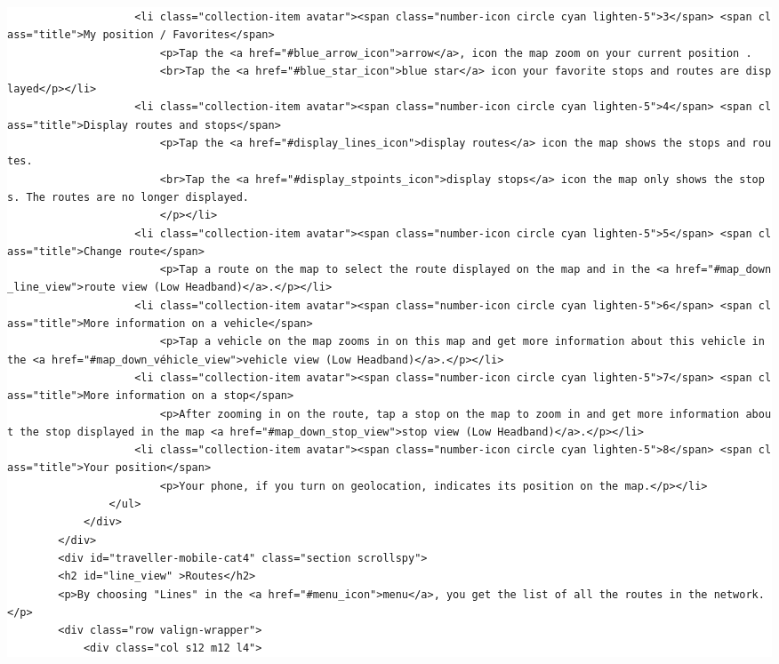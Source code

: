 						<li class="collection-item avatar"><span class="number-icon circle cyan lighten-5">3</span> <span class="title">My position / Favorites</span>
							<p>Tap the <a href="#blue_arrow_icon">arrow</a>, icon the map zoom on your current position .
                            <br>Tap the <a href="#blue_star_icon">blue star</a> icon your favorite stops and routes are displayed</p></li>
						<li class="collection-item avatar"><span class="number-icon circle cyan lighten-5">4</span> <span class="title">Display routes and stops</span>
							<p>Tap the <a href="#display_lines_icon">display routes</a> icon the map shows the stops and routes.
							<br>Tap the <a href="#display_stpoints_icon">display stops</a> icon the map only shows the stops. The routes are no longer displayed.
                            </p></li>
						<li class="collection-item avatar"><span class="number-icon circle cyan lighten-5">5</span> <span class="title">Change route</span>
							<p>Tap a route on the map to select the route displayed on the map and in the <a href="#map_down_line_view">route view (Low Headband)</a>.</p></li>
						<li class="collection-item avatar"><span class="number-icon circle cyan lighten-5">6</span> <span class="title">More information on a vehicle</span>
							<p>Tap a vehicle on the map zooms in on this map and get more information about this vehicle in the <a href="#map_down_véhicle_view">vehicle view (Low Headband)</a>.</p></li>
                        <li class="collection-item avatar"><span class="number-icon circle cyan lighten-5">7</span> <span class="title">More information on a stop</span>
							<p>After zooming in on the route, tap a stop on the map to zoom in and get more information about the stop displayed in the map <a href="#map_down_stop_view">stop view (Low Headband)</a>.</p></li>
						<li class="collection-item avatar"><span class="number-icon circle cyan lighten-5">8</span> <span class="title">Your position</span>
							<p>Your phone, if you turn on geolocation, indicates its position on the map.</p></li>
					</ul>
				</div>
			</div>
			<div id="traveller-mobile-cat4" class="section scrollspy">
			<h2 id="line_view" >Routes</h2>
            <p>By choosing "Lines" in the <a href="#menu_icon">menu</a>, you get the list of all the routes in the network.</p> 
			<div class="row valign-wrapper">
				<div class="col s12 m12 l4">